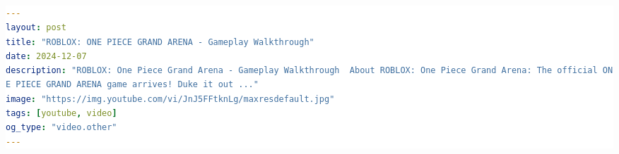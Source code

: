 ```yaml
---
layout: post
title: "ROBLOX: ONE PIECE GRAND ARENA - Gameplay Walkthrough"
date: 2024-12-07
description: "ROBLOX: One Piece Grand Arena - Gameplay Walkthrough  About ROBLOX: One Piece Grand Arena: The official ONE PIECE GRAND ARENA game arrives! Duke it out ..."
image: "https://img.youtube.com/vi/JnJ5FFtknLg/maxresdefault.jpg"
tags: [youtube, video]
og_type: "video.other"
---
```


<script type="application/ld+json">
{
  "@context": "http://schema.org",
  "@type": "VideoObject",
  "name": "ROBLOX: ONE PIECE GRAND ARENA - Gameplay Walkthrough",
  "description": "ROBLOX: One Piece Grand Arena - Gameplay Walkthrough  About ROBLOX: One Piece Grand Arena: The official ONE PIECE GRAND ARENA game arrives! Duke it out in intense battles of up to twenty players using the skills and powers of ONE PIECE characters! Fight to earn the King of the Pirates' bounty of 5,564,800,000 berries!  About ROBLOX:  Roblox is a global online platform where users can create, share, and play games. It offers a vast, user-generated universe filled with diverse, interactive 3D experiences. Players can design their own games using Roblox Studio, engage in multiplayer adventures, and explore millions of games across various genres. With a vibrant community, customizable avatars, and virtual worlds, Roblox fosters creativity, social interaction, and entertainment for players of all ages.  ROBLOX \u00a9 & \u2122 Roblox Corporation. All Rights Reserved.  #ROBLOXONEPIECEGRANDARENA #ROBLOX #ONEPIECEGRANDARENA #ONEPIECE #Gameplay #GameplayWalkthrough",
  "thumbnailUrl": "https://img.youtube.com/vi/JnJ5FFtknLg/maxresdefault.jpg",
  "uploadDate": "2024-12-07T10:00:25Z",
  "embedUrl": "https://www.youtube.com/embed/JnJ5FFtknLg",
  "publisher": {
    "@type": "Person",
    "name": "Celo Zaga"
  },
  "mainEntityOfPage": {
    "@type": "WebPage",
    "@id": "https://celozaga.github.io/2024/12/07/roblox-one-piece-grand-arena-gameplay-walkthrough-JnJ5FFtknLg.html"
  },
  "duration": "PT0M0S"
}
</script>

<script type="application/ld+json">
{
  "@context": "http://schema.org",
  "@type": "BlogPosting",
  "headline": "ROBLOX: ONE PIECE GRAND ARENA - Gameplay Walkthrough",
  "image": "https://img.youtube.com/vi/JnJ5FFtknLg/maxresdefault.jpg",
  "publisher": {
    "@type": "Person",
    "name": "Celo Zaga"
  },
  "url": "https://celozaga.github.io/2024/12/07/roblox-one-piece-grand-arena-gameplay-walkthrough-JnJ5FFtknLg.html",
  "datePublished": "2024-12-07T10:00:25Z",
  "dateCreated": "2024-12-07T10:00:25Z",
  "dateModified": "2024-12-07T10:00:25Z",
  "description": "ROBLOX: One Piece Grand Arena - Gameplay Walkthrough  About ROBLOX: One Piece Grand Arena: The official ONE PIECE GRAND ARENA game arrives! Duke it out ...",
  "author": {
    "@type": "Person",
    "name": "Celo Zaga"